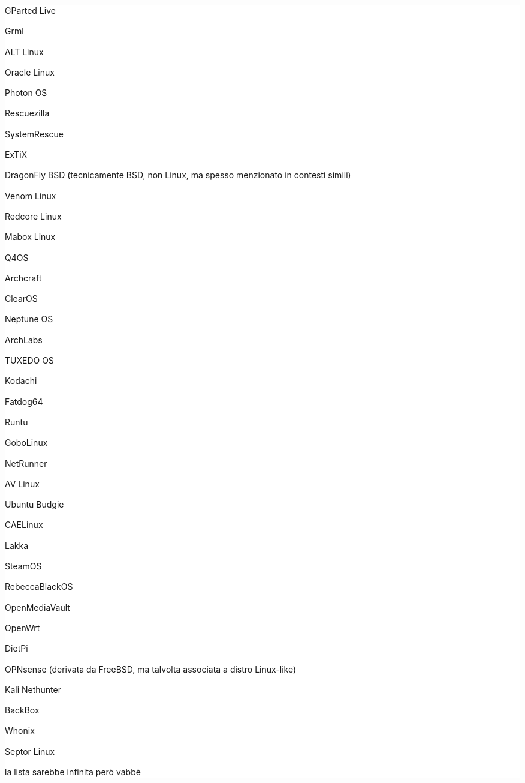 GParted Live

Grml

ALT Linux

Oracle Linux

Photon OS

Rescuezilla

SystemRescue

ExTiX

DragonFly BSD (tecnicamente BSD, non Linux, ma spesso menzionato in contesti simili)

Venom Linux

Redcore Linux

Mabox Linux

Q4OS

Archcraft

ClearOS

Neptune OS

ArchLabs

TUXEDO OS

Kodachi

Fatdog64

Runtu

GoboLinux

NetRunner

AV Linux

Ubuntu Budgie

CAELinux

Lakka

SteamOS

RebeccaBlackOS

OpenMediaVault

OpenWrt

DietPi

OPNsense (derivata da FreeBSD, ma talvolta associata a distro Linux-like)

Kali Nethunter

BackBox

Whonix

Septor Linux

la lista sarebbe infinita però vabbè
